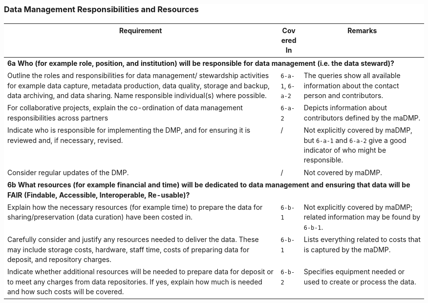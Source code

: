 ### Data Management Responsibilities and Resources

<table class="rtable">
<thead>
    <tr>
        <th>Requirement</th>
        <th>Covered In</th>
        <th>Remarks</th>
    </tr>
</thead>
<tbody>
    <tr>
        <td colspan="4"><b>6a Who (for example role, position, and institution) will be responsible for data management (i.e. the data steward)?</b></td>
    </tr>
    <tr>
        <td>Outline the roles and responsibilities for data management/ stewardship activities for example data capture, metadata production, data quality, storage and backup, data archiving, and data sharing. Name responsible individual(s) where possible.</td>
        <td><code>6-a-1</code>, <code>6-a-2</code></td>
        <td>The queries show all available information about the contact person and contributors.</td>
    </tr>
    <tr>
        <td>For collaborative projects, explain the co-ordination of data management responsibilities across partners</td>
        <td><code>6-a-2</code></td>
        <td>Depicts information about contributors defined by the maDMP.</td>
    </tr>
    <tr>
        <td>Indicate who is responsible for implementing the DMP, and for ensuring it is reviewed and, if necessary, revised.</td>
        <td>/</td>
        <td>Not explicitly covered by maDMP, but <code>6-a-1</code> and <code>6-a-2</code> give a good indicator of who might be responsible.</td>
    </tr>
    <tr>
        <td>Consider regular updates of the DMP.</td>
        <td>/</td>
        <td>Not covered by maDMP.</td>
    </tr>
    <tr>
        <td colspan="4"><b>6b What resources (for example financial and time) will be dedicated to data management and ensuring that data will be FAIR (Findable, Accessible, Interoperable, Re-usable)?</b></td>
    </tr>
    <tr>
        <td>Explain how the necessary resources (for example time) to prepare the data for sharing/preservation (data curation) have been costed in.</td>
        <td><code>6-b-1</code></td>
        <td>Not explicitly covered by maDMP; related information may be found by <code>6-b-1</code>.</td>
    </tr>
    <tr>
        <td>Carefully consider and justify any resources needed to deliver the data. These may include storage costs, hardware, staff time, costs of preparing data for deposit, and repository charges.</td>
        <td><code>6-b-1</code></td>
        <td>Lists everything related to costs that is captured by the maDMP.</td>
    </tr>
    <tr>
        <td>Indicate whether additional resources will be needed to prepare data for deposit or to meet any charges from data repositories. If yes, explain how much is needed and how such costs will be covered.</td>
        <td><code>6-b-2</code></td>
        <td>Specifies equipment needed or used to create or process the data.</td>